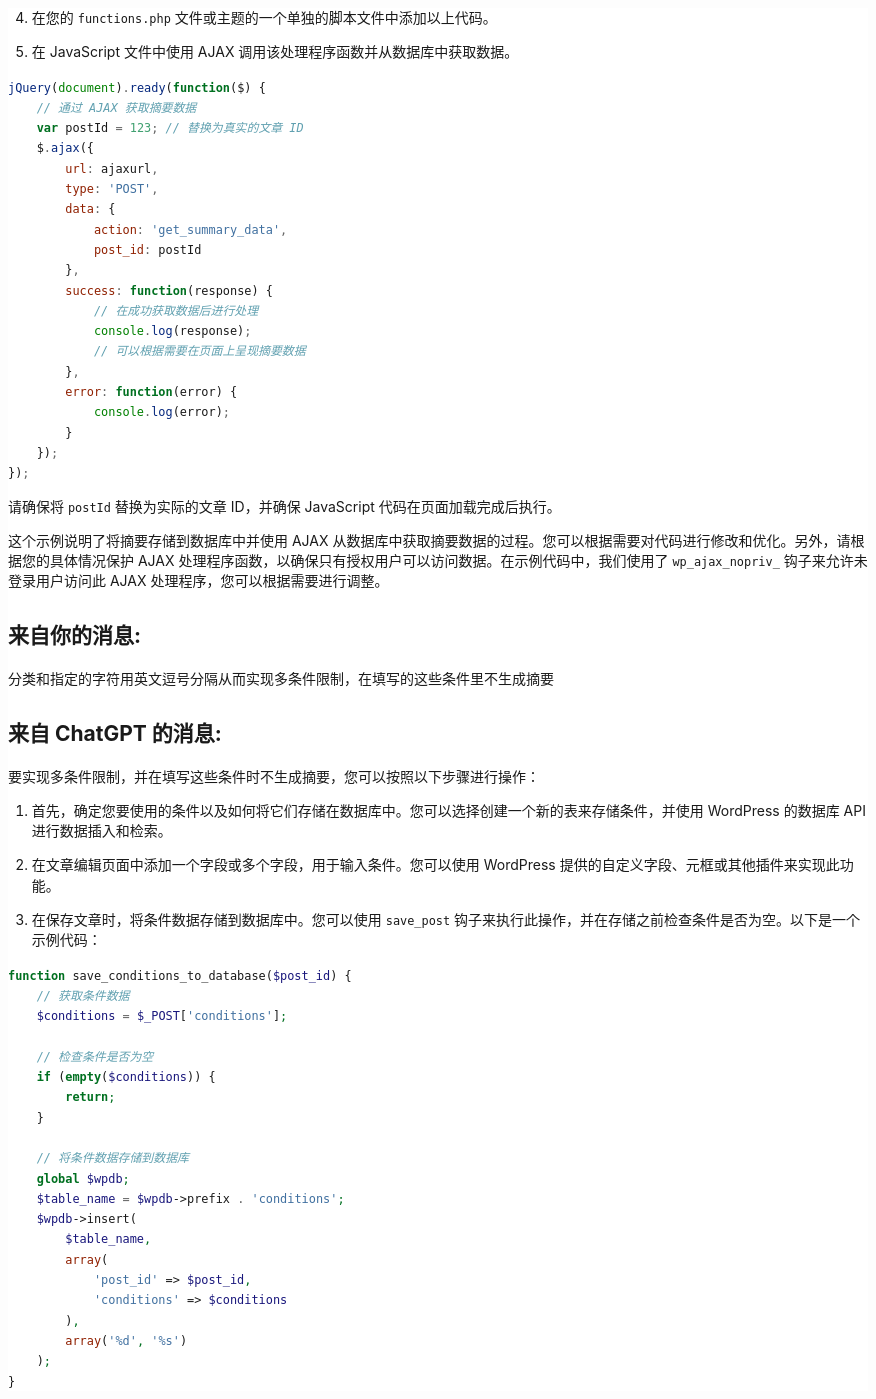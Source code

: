 4. 在您的 `functions.php` 文件或主题的一个单独的脚本文件中添加以上代码。

5. 在 JavaScript 文件中使用 AJAX 调用该处理程序函数并从数据库中获取数据。

```javascript
jQuery(document).ready(function($) {
    // 通过 AJAX 获取摘要数据
    var postId = 123; // 替换为真实的文章 ID
    $.ajax({
        url: ajaxurl,
        type: 'POST',
        data: {
            action: 'get_summary_data',
            post_id: postId
        },
        success: function(response) {
            // 在成功获取数据后进行处理
            console.log(response);
            // 可以根据需要在页面上呈现摘要数据
        },
        error: function(error) {
            console.log(error);
        }
    });
});
```

请确保将 `postId` 替换为实际的文章 ID，并确保 JavaScript 代码在页面加载完成后执行。

这个示例说明了将摘要存储到数据库中并使用 AJAX 从数据库中获取摘要数据的过程。您可以根据需要对代码进行修改和优化。另外，请根据您的具体情况保护 AJAX 处理程序函数，以确保只有授权用户可以访问数据。在示例代码中，我们使用了 `wp_ajax_nopriv_` 钩子来允许未登录用户访问此 AJAX 处理程序，您可以根据需要进行调整。

## 来自你的消息:
分类和指定的字符用英文逗号分隔从而实现多条件限制，在填写的这些条件里不生成摘要

## 来自 ChatGPT 的消息:
要实现多条件限制，并在填写这些条件时不生成摘要，您可以按照以下步骤进行操作：

1. 首先，确定您要使用的条件以及如何将它们存储在数据库中。您可以选择创建一个新的表来存储条件，并使用 WordPress 的数据库 API 进行数据插入和检索。

2. 在文章编辑页面中添加一个字段或多个字段，用于输入条件。您可以使用 WordPress 提供的自定义字段、元框或其他插件来实现此功能。

3. 在保存文章时，将条件数据存储到数据库中。您可以使用 `save_post` 钩子来执行此操作，并在存储之前检查条件是否为空。以下是一个示例代码：

```php
function save_conditions_to_database($post_id) {
    // 获取条件数据
    $conditions = $_POST['conditions'];

    // 检查条件是否为空
    if (empty($conditions)) {
        return;
    }

    // 将条件数据存储到数据库
    global $wpdb;
    $table_name = $wpdb->prefix . 'conditions';
    $wpdb->insert(
        $table_name,
        array(
            'post_id' => $post_id,
            'conditions' => $conditions
        ),
        array('%d', '%s')
    );
}
```